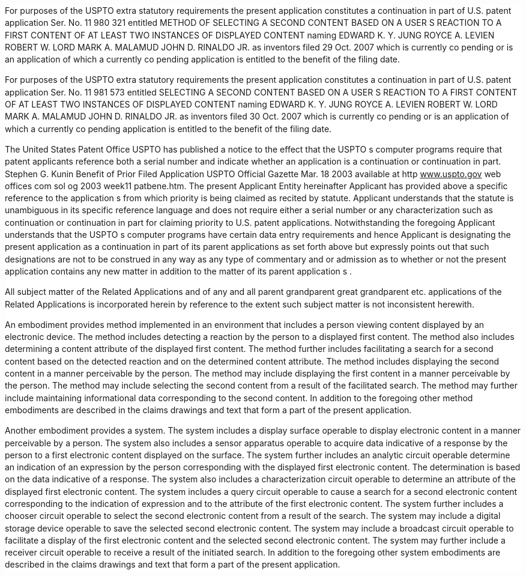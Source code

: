 For purposes of the USPTO extra statutory requirements the present application constitutes a continuation in part of U.S. patent application Ser. No. 11 980 321 entitled METHOD OF SELECTING A SECOND CONTENT BASED ON A USER S REACTION TO A FIRST CONTENT OF AT LEAST TWO INSTANCES OF DISPLAYED CONTENT naming EDWARD K. Y. JUNG ROYCE A. LEVIEN ROBERT W. LORD MARK A. MALAMUD JOHN D. RINALDO JR. as inventors filed 29 Oct. 2007 which is currently co pending or is an application of which a currently co pending application is entitled to the benefit of the filing date.

For purposes of the USPTO extra statutory requirements the present application constitutes a continuation in part of U.S. patent application Ser. No. 11 981 573 entitled SELECTING A SECOND CONTENT BASED ON A USER S REACTION TO A FIRST CONTENT OF AT LEAST TWO INSTANCES OF DISPLAYED CONTENT naming EDWARD K. Y. JUNG ROYCE A. LEVIEN ROBERT W. LORD MARK A. MALAMUD JOHN D. RINALDO JR. as inventors filed 30 Oct. 2007 which is currently co pending or is an application of which a currently co pending application is entitled to the benefit of the filing date.

The United States Patent Office USPTO has published a notice to the effect that the USPTO s computer programs require that patent applicants reference both a serial number and indicate whether an application is a continuation or continuation in part. Stephen G. Kunin Benefit of Prior Filed Application USPTO Official Gazette Mar. 18 2003 available at http www.uspto.gov web offices com sol og 2003 week11 patbene.htm. The present Applicant Entity hereinafter Applicant has provided above a specific reference to the application s from which priority is being claimed as recited by statute. Applicant understands that the statute is unambiguous in its specific reference language and does not require either a serial number or any characterization such as continuation or continuation in part for claiming priority to U.S. patent applications. Notwithstanding the foregoing Applicant understands that the USPTO s computer programs have certain data entry requirements and hence Applicant is designating the present application as a continuation in part of its parent applications as set forth above but expressly points out that such designations are not to be construed in any way as any type of commentary and or admission as to whether or not the present application contains any new matter in addition to the matter of its parent application s .

All subject matter of the Related Applications and of any and all parent grandparent great grandparent etc. applications of the Related Applications is incorporated herein by reference to the extent such subject matter is not inconsistent herewith.

An embodiment provides method implemented in an environment that includes a person viewing content displayed by an electronic device. The method includes detecting a reaction by the person to a displayed first content. The method also includes determining a content attribute of the displayed first content. The method further includes facilitating a search for a second content based on the detected reaction and on the determined content attribute. The method includes displaying the second content in a manner perceivable by the person. The method may include displaying the first content in a manner perceivable by the person. The method may include selecting the second content from a result of the facilitated search. The method may further include maintaining informational data corresponding to the second content. In addition to the foregoing other method embodiments are described in the claims drawings and text that form a part of the present application.

Another embodiment provides a system. The system includes a display surface operable to display electronic content in a manner perceivable by a person. The system also includes a sensor apparatus operable to acquire data indicative of a response by the person to a first electronic content displayed on the surface. The system further includes an analytic circuit operable determine an indication of an expression by the person corresponding with the displayed first electronic content. The determination is based on the data indicative of a response. The system also includes a characterization circuit operable to determine an attribute of the displayed first electronic content. The system includes a query circuit operable to cause a search for a second electronic content corresponding to the indication of expression and to the attribute of the first electronic content. The system further includes a chooser circuit operable to select the second electronic content from a result of the search. The system may include a digital storage device operable to save the selected second electronic content. The system may include a broadcast circuit operable to facilitate a display of the first electronic content and the selected second electronic content. The system may further include a receiver circuit operable to receive a result of the initiated search. In addition to the foregoing other system embodiments are described in the claims drawings and text that form a part of the present application.
